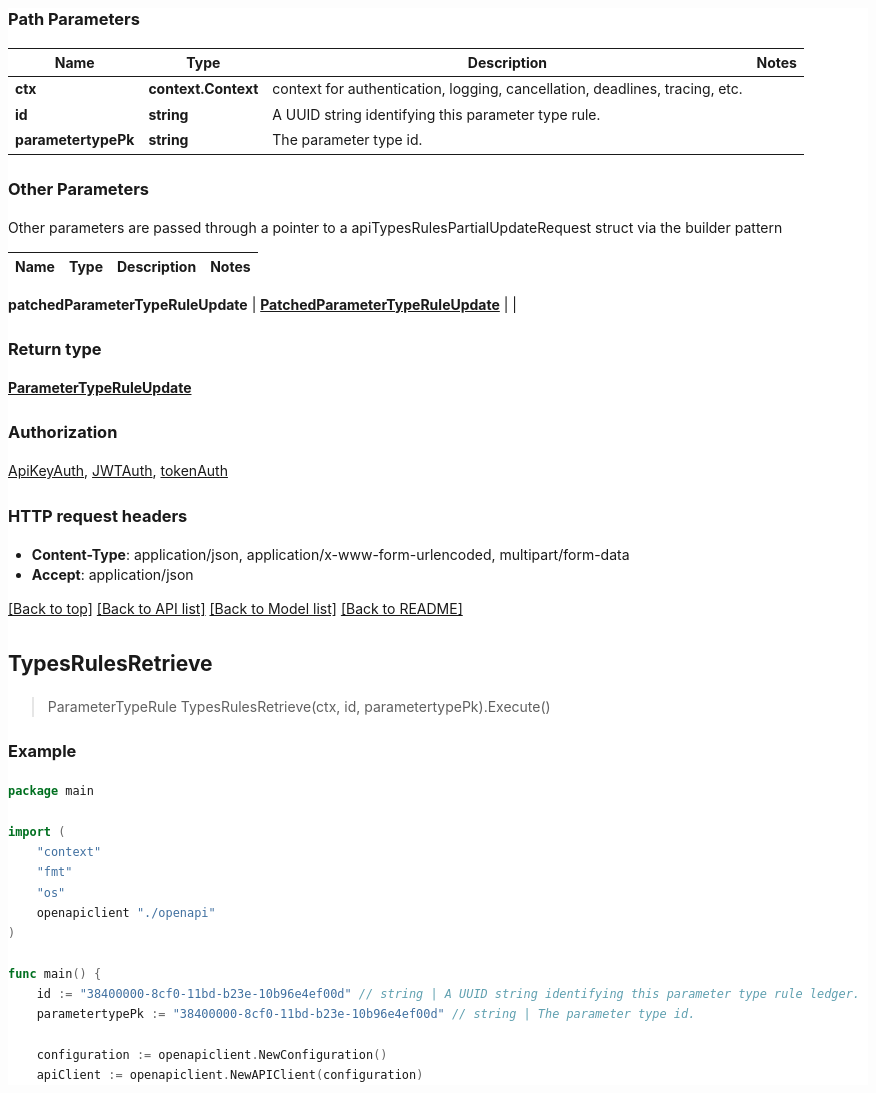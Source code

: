### Path Parameters


Name | Type | Description  | Notes
------------- | ------------- | ------------- | -------------
**ctx** | **context.Context** | context for authentication, logging, cancellation, deadlines, tracing, etc.
**id** | **string** | A UUID string identifying this parameter type rule. | 
**parametertypePk** | **string** | The parameter type id. | 

### Other Parameters

Other parameters are passed through a pointer to a apiTypesRulesPartialUpdateRequest struct via the builder pattern


Name | Type | Description  | Notes
------------- | ------------- | ------------- | -------------


 **patchedParameterTypeRuleUpdate** | [**PatchedParameterTypeRuleUpdate**](PatchedParameterTypeRuleUpdate.md) |  | 

### Return type

[**ParameterTypeRuleUpdate**](ParameterTypeRuleUpdate.md)

### Authorization

[ApiKeyAuth](../README.md#ApiKeyAuth), [JWTAuth](../README.md#JWTAuth), [tokenAuth](../README.md#tokenAuth)

### HTTP request headers

- **Content-Type**: application/json, application/x-www-form-urlencoded, multipart/form-data
- **Accept**: application/json

[[Back to top]](#) [[Back to API list]](../README.md#documentation-for-api-endpoints)
[[Back to Model list]](../README.md#documentation-for-models)
[[Back to README]](../README.md)


## TypesRulesRetrieve

> ParameterTypeRule TypesRulesRetrieve(ctx, id, parametertypePk).Execute()



### Example

```go
package main

import (
    "context"
    "fmt"
    "os"
    openapiclient "./openapi"
)

func main() {
    id := "38400000-8cf0-11bd-b23e-10b96e4ef00d" // string | A UUID string identifying this parameter type rule ledger.
    parametertypePk := "38400000-8cf0-11bd-b23e-10b96e4ef00d" // string | The parameter type id.

    configuration := openapiclient.NewConfiguration()
    apiClient := openapiclient.NewAPIClient(configuration)
```